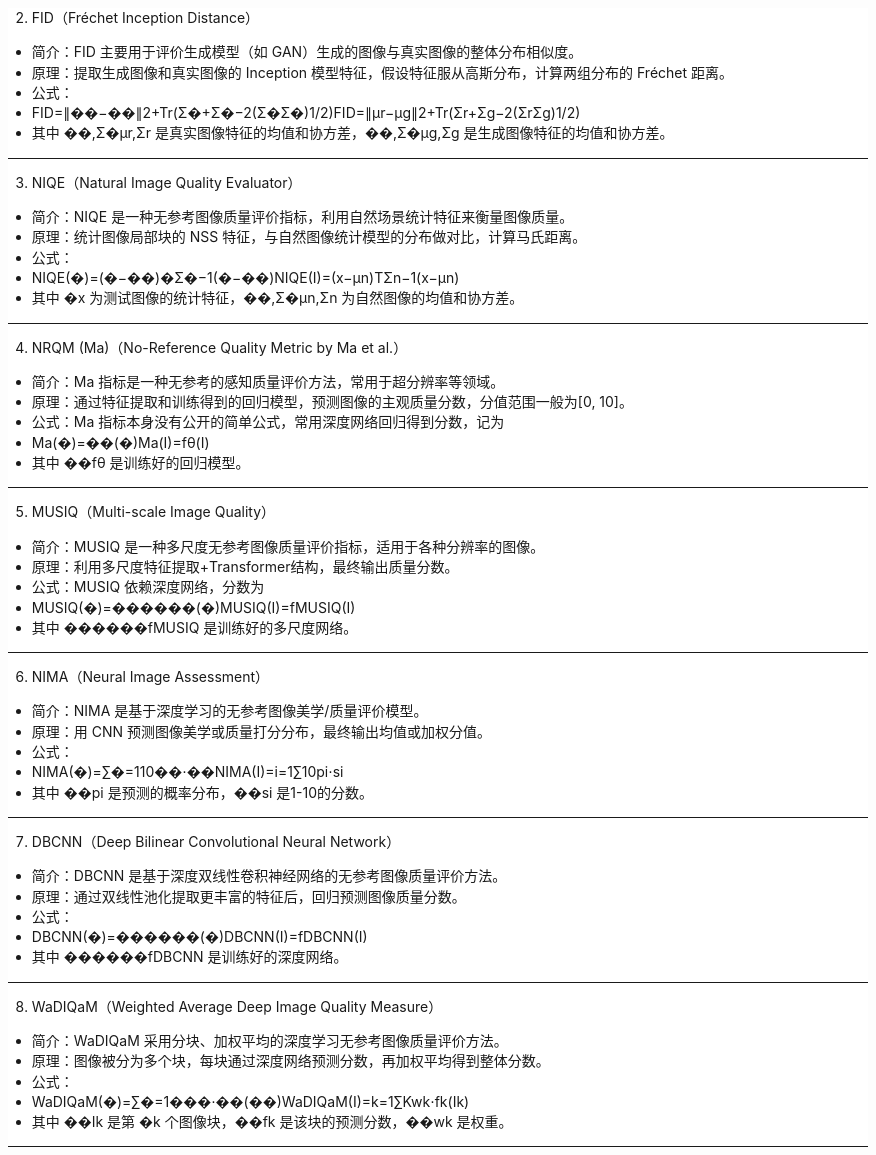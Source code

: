 2. FID（Fréchet Inception Distance）
- 简介：FID 主要用于评价生成模型（如 GAN）生成的图像与真实图像的整体分布相似度。
- 原理：提取生成图像和真实图像的 Inception 模型特征，假设特征服从高斯分布，计算两组分布的 Fréchet 距离。
- 公式：
- FID=∥��−��∥2+Tr(Σ�+Σ�−2(Σ�Σ�)1/2)FID=∥μr−μg∥2+Tr(Σr+Σg−2(ΣrΣg)1/2)
- 其中 ��,Σ�μr,Σr 是真实图像特征的均值和协方差，��,Σ�μg,Σg 是生成图像特征的均值和协方差。

---
3. NIQE（Natural Image Quality Evaluator）
- 简介：NIQE 是一种无参考图像质量评价指标，利用自然场景统计特征来衡量图像质量。
- 原理：统计图像局部块的 NSS 特征，与自然图像统计模型的分布做对比，计算马氏距离。
- 公式：
- NIQE(�)=(�−��)�Σ�−1(�−��)NIQE(I)=(x−μn)TΣn−1(x−μn)
- 其中 �x 为测试图像的统计特征，��,Σ�μn,Σn 为自然图像的均值和协方差。

---
4. NRQM (Ma)（No-Reference Quality Metric by Ma et al.）
- 简介：Ma 指标是一种无参考的感知质量评价方法，常用于超分辨率等领域。
- 原理：通过特征提取和训练得到的回归模型，预测图像的主观质量分数，分值范围一般为[0, 10]。
- 公式：Ma 指标本身没有公开的简单公式，常用深度网络回归得到分数，记为
- Ma(�)=��(�)Ma(I)=fθ(I)
- 其中 ��fθ 是训练好的回归模型。

---
5. MUSIQ（Multi-scale Image Quality）
- 简介：MUSIQ 是一种多尺度无参考图像质量评价指标，适用于各种分辨率的图像。
- 原理：利用多尺度特征提取+Transformer结构，最终输出质量分数。
- 公式：MUSIQ 依赖深度网络，分数为
- MUSIQ(�)=������(�)MUSIQ(I)=fMUSIQ(I)
- 其中 ������fMUSIQ 是训练好的多尺度网络。

---
6. NIMA（Neural Image Assessment）
- 简介：NIMA 是基于深度学习的无参考图像美学/质量评价模型。
- 原理：用 CNN 预测图像美学或质量打分分布，最终输出均值或加权分值。
- 公式：
- NIMA(�)=∑�=110��⋅��NIMA(I)=i=1∑10pi⋅si
- 其中 ��pi 是预测的概率分布，��si 是1-10的分数。

---
7. DBCNN（Deep Bilinear Convolutional Neural Network）
- 简介：DBCNN 是基于深度双线性卷积神经网络的无参考图像质量评价方法。
- 原理：通过双线性池化提取更丰富的特征后，回归预测图像质量分数。
- 公式：
- DBCNN(�)=������(�)DBCNN(I)=fDBCNN(I)
- 其中 ������fDBCNN 是训练好的深度网络。

---
8. WaDIQaM（Weighted Average Deep Image Quality Measure）
- 简介：WaDIQaM 采用分块、加权平均的深度学习无参考图像质量评价方法。
- 原理：图像被分为多个块，每块通过深度网络预测分数，再加权平均得到整体分数。
- 公式：
- WaDIQaM(�)=∑�=1���⋅��(��)WaDIQaM(I)=k=1∑Kwk⋅fk(Ik)
- 其中 ��Ik 是第 �k 个图像块，��fk 是该块的预测分数，��wk 是权重。

---